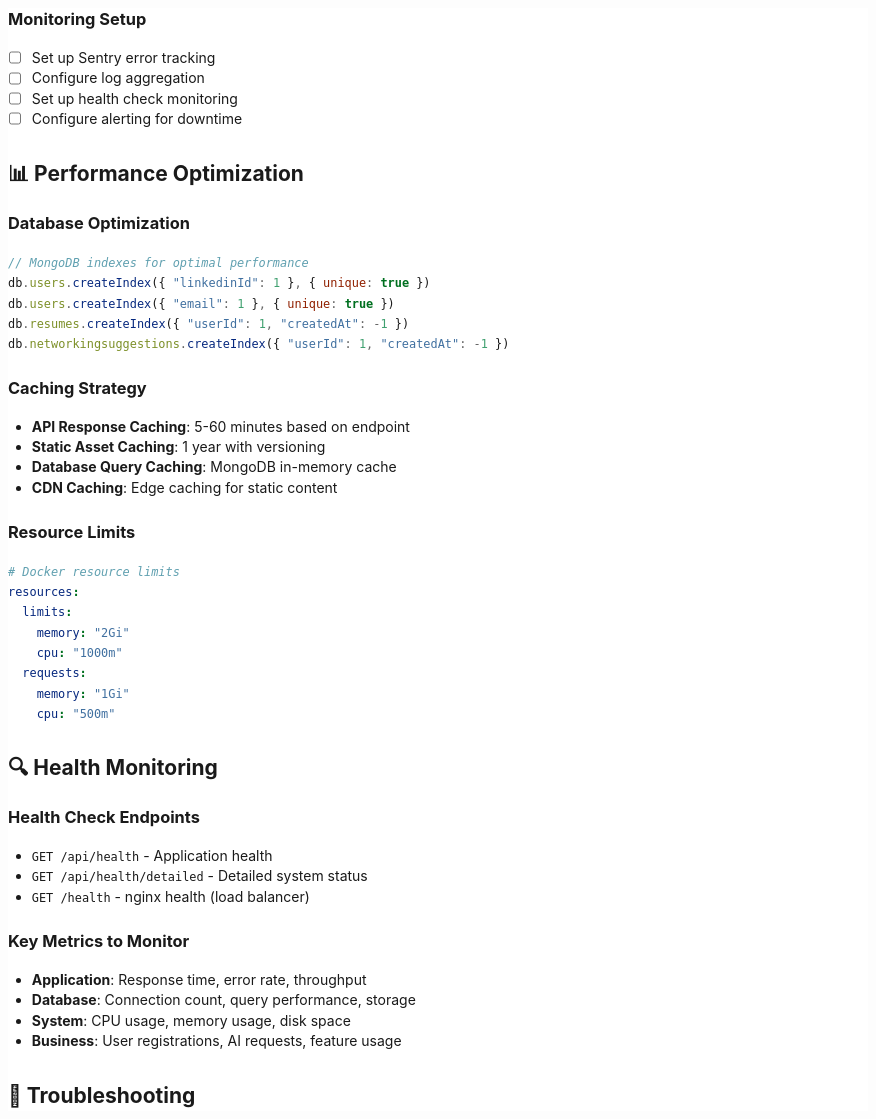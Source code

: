 ### Monitoring Setup
- [ ] Set up Sentry error tracking
- [ ] Configure log aggregation
- [ ] Set up health check monitoring
- [ ] Configure alerting for downtime

## 📊 Performance Optimization

### Database Optimization
```javascript
// MongoDB indexes for optimal performance
db.users.createIndex({ "linkedinId": 1 }, { unique: true })
db.users.createIndex({ "email": 1 }, { unique: true })
db.resumes.createIndex({ "userId": 1, "createdAt": -1 })
db.networkingsuggestions.createIndex({ "userId": 1, "createdAt": -1 })
```

### Caching Strategy
- **API Response Caching**: 5-60 minutes based on endpoint
- **Static Asset Caching**: 1 year with versioning
- **Database Query Caching**: MongoDB in-memory cache
- **CDN Caching**: Edge caching for static content

### Resource Limits
```yaml
# Docker resource limits
resources:
  limits:
    memory: "2Gi"
    cpu: "1000m"
  requests:
    memory: "1Gi"
    cpu: "500m"
```

## 🔍 Health Monitoring

### Health Check Endpoints
- `GET /api/health` - Application health
- `GET /api/health/detailed` - Detailed system status
- `GET /health` - nginx health (load balancer)

### Key Metrics to Monitor
- **Application**: Response time, error rate, throughput
- **Database**: Connection count, query performance, storage
- **System**: CPU usage, memory usage, disk space
- **Business**: User registrations, AI requests, feature usage

## 🚨 Troubleshooting
